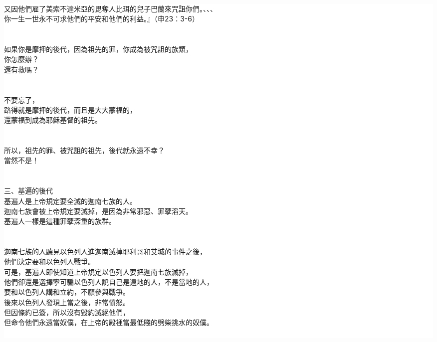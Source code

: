 <div>又因他們雇了美索不達米亞的毘奪人比珥的兒子巴蘭來咒詛你們。、、、</div>

<div>你一生一世永不可求他們的平安和他們的利益。』（申23：3-6）</div>

<div>&nbsp;</div>

<div>&nbsp;</div>

<div>如果你是摩押的後代，因為祖先的罪，你成為被咒詛的族類，</div>

<div>你怎麼辦？</div>

<div>還有救嗎？</div>

<div>&nbsp;</div>

<div>&nbsp;</div>

<div>不要忘了，</div>

<div>路得就是摩押的後代，而且是大大蒙福的，</div>

<div>還蒙福到成為耶穌基督的祖先。</div>

<div>&nbsp;</div>

<div>&nbsp;</div>

<div>所以，祖先的罪、被咒詛的祖先，後代就永遠不幸？</div>

<div>當然不是！</div>

<div>&nbsp;</div>

<div>&nbsp;</div>

<div>三、基遍的後代</div>

<div>基遍人是上帝規定要全滅的迦南七族的人。</div>

<div>迦南七族會被上帝規定要滅掉，是因為非常邪惡、罪孽滔天。</div>

<div>基遍人一樣是這種罪孽深重的族群。</div>

<div>&nbsp;</div>

<div>&nbsp;</div>

<div>迦南七族的人聽見以色列人進迦南滅掉耶利哥和艾城的事件之後，</div>

<div>他們決定要和以色列人戰爭。</div>

<div>可是，基遍人即使知道上帝規定以色列人要把迦南七族滅掉，</div>

<div>他們卻還是選擇寧可騙以色列人說自己是遠地的人，不是當地的人，</div>

<div>要和以色列人講和立約，不願參與戰爭。</div>

<div>後來以色列人發現上當之後，非常憤怒。</div>

<div>但因條約已簽，所以沒有毀約滅絕他們，</div>

<div>但命令他們永遠當奴僕，在上帝的殿裡當最低賤的劈柴挑水的奴僕。</div>

<div>&nbsp;</div>
